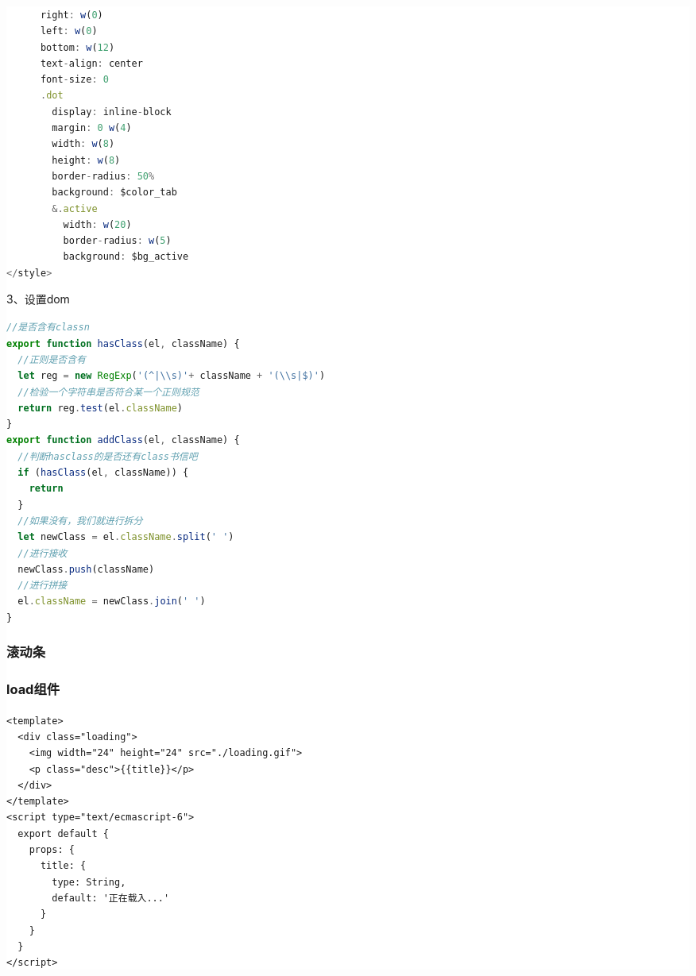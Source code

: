```js
      right: w(0)
      left: w(0)
      bottom: w(12)
      text-align: center
      font-size: 0
      .dot
        display: inline-block
        margin: 0 w(4)
        width: w(8)
        height: w(8)
        border-radius: 50%
        background: $color_tab
        &.active
          width: w(20)
          border-radius: w(5)
          background: $bg_active
</style>
```

3、设置dom

```js
//是否含有classn
export function hasClass(el, className) {
  //正则是否含有
  let reg = new RegExp('(^|\\s)'+ className + '(\\s|$)')
  //检验一个字符串是否符合某一个正则规范
  return reg.test(el.className)
}
export function addClass(el, className) {
  //判断hasclass的是否还有class书信吧
  if (hasClass(el, className)) {
    return
  }
  //如果没有，我们就进行拆分
  let newClass = el.className.split(' ')
  //进行接收
  newClass.push(className)
  //进行拼接
  el.className = newClass.join(' ')
}
```



### 滚动条

### load组件
```JS
<template>
  <div class="loading">
    <img width="24" height="24" src="./loading.gif">
    <p class="desc">{{title}}</p>
  </div>
</template>
<script type="text/ecmascript-6">
  export default {
    props: {
      title: {
        type: String,
        default: '正在载入...'
      }
    }
  }
</script>
```